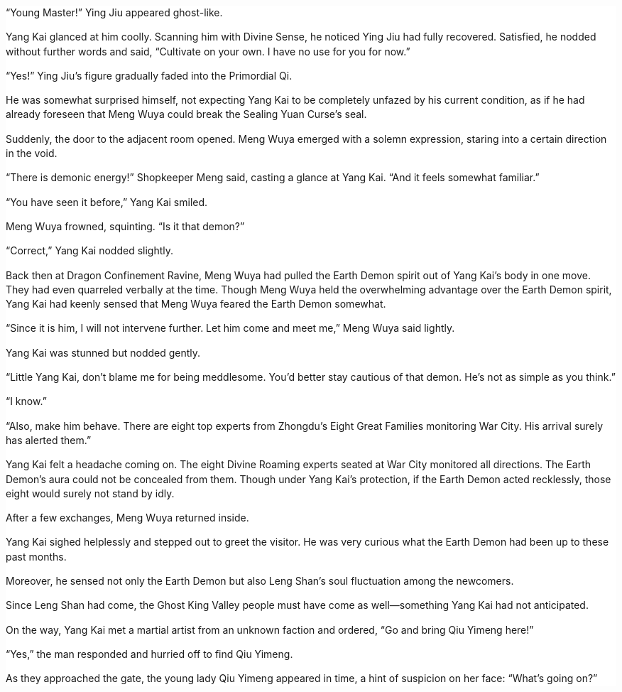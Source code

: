 “Young Master!” Ying Jiu appeared ghost-like.

Yang Kai glanced at him coolly. Scanning him with Divine Sense, he noticed Ying Jiu had fully recovered. Satisfied, he nodded without further words and said, “Cultivate on your own. I have no use for you for now.”

“Yes!” Ying Jiu’s figure gradually faded into the Primordial Qi.

He was somewhat surprised himself, not expecting Yang Kai to be completely unfazed by his current condition, as if he had already foreseen that Meng Wuya could break the Sealing Yuan Curse’s seal.

Suddenly, the door to the adjacent room opened. Meng Wuya emerged with a solemn expression, staring into a certain direction in the void.

“There is demonic energy!” Shopkeeper Meng said, casting a glance at Yang Kai. “And it feels somewhat familiar.”

“You have seen it before,” Yang Kai smiled.

Meng Wuya frowned, squinting. “Is it that demon?”

“Correct,” Yang Kai nodded slightly.

Back then at Dragon Confinement Ravine, Meng Wuya had pulled the Earth Demon spirit out of Yang Kai’s body in one move. They had even quarreled verbally at the time. Though Meng Wuya held the overwhelming advantage over the Earth Demon spirit, Yang Kai had keenly sensed that Meng Wuya feared the Earth Demon somewhat.

“Since it is him, I will not intervene further. Let him come and meet me,” Meng Wuya said lightly.

Yang Kai was stunned but nodded gently.

“Little Yang Kai, don’t blame me for being meddlesome. You’d better stay cautious of that demon. He’s not as simple as you think.”

“I know.”

“Also, make him behave. There are eight top experts from Zhongdu’s Eight Great Families monitoring War City. His arrival surely has alerted them.”

Yang Kai felt a headache coming on. The eight Divine Roaming experts seated at War City monitored all directions. The Earth Demon’s aura could not be concealed from them. Though under Yang Kai’s protection, if the Earth Demon acted recklessly, those eight would surely not stand by idly.

After a few exchanges, Meng Wuya returned inside.

Yang Kai sighed helplessly and stepped out to greet the visitor. He was very curious what the Earth Demon had been up to these past months.

Moreover, he sensed not only the Earth Demon but also Leng Shan’s soul fluctuation among the newcomers.

Since Leng Shan had come, the Ghost King Valley people must have come as well—something Yang Kai had not anticipated.

On the way, Yang Kai met a martial artist from an unknown faction and ordered, “Go and bring Qiu Yimeng here!”

“Yes,” the man responded and hurried off to find Qiu Yimeng.

As they approached the gate, the young lady Qiu Yimeng appeared in time, a hint of suspicion on her face: “What’s going on?”
